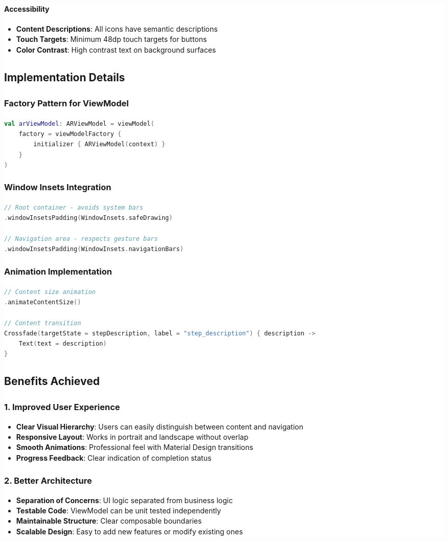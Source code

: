 #### Accessibility
- **Content Descriptions**: All icons have semantic descriptions
- **Touch Targets**: Minimum 48dp touch targets for buttons
- **Color Contrast**: High contrast text on background surfaces

## Implementation Details

### Factory Pattern for ViewModel
```kotlin
val arViewModel: ARViewModel = viewModel(
    factory = viewModelFactory {
        initializer { ARViewModel(context) }
    }
)
```

### Window Insets Integration
```kotlin
// Root container - avoids system bars
.windowInsetsPadding(WindowInsets.safeDrawing)

// Navigation area - respects gesture bars
.windowInsetsPadding(WindowInsets.navigationBars)
```

### Animation Implementation
```kotlin
// Content size animation
.animateContentSize()

// Content transition
Crossfade(targetState = stepDescription, label = "step_description") { description ->
    Text(text = description)
}
```

## Benefits Achieved

### 1. Improved User Experience
- **Clear Visual Hierarchy**: Users can easily distinguish between content and navigation
- **Responsive Layout**: Works in portrait and landscape without overlap
- **Smooth Animations**: Professional feel with Material Design transitions
- **Progress Feedback**: Clear indication of completion status

### 2. Better Architecture
- **Separation of Concerns**: UI logic separated from business logic
- **Testable Code**: ViewModel can be unit tested independently
- **Maintainable Structure**: Clear composable boundaries
- **Scalable Design**: Easy to add new features or modify existing ones
